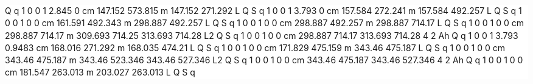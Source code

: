 Q
q
1 0 0 1 2.845 0 cm
147.152 573.815 m
147.152 271.292 L
Q
S
q
1 0 0 1 3.793 0 cm
157.584 272.241 m
157.584 492.257 L
Q
S
q
1 0 0 1 0 0 cm
161.591 492.343 m
298.887 492.257 L
Q
S
q
1 0 0 1 0 0 cm
298.887 492.257 m
298.887 714.17 L
Q
S
q
1 0 0 1 0 0 cm
298.887 714.17 m
309.693 714.25 313.693 714.28 L2
Q
S
q
1 0 0 1 0 0 cm
298.887 714.17 313.693 714.28 4 2 Ah
Q
q
1 0 0 1 3.793 0.9483 cm
168.016 271.292 m
168.035 474.21 L
Q
S
q
1 0 0 1 0 0 cm
171.829 475.159 m
343.46 475.187 L
Q
S
q
1 0 0 1 0 0 cm
343.46 475.187 m
343.46 523.346 343.46 527.346 L2
Q
S
q
1 0 0 1 0 0 cm
343.46 475.187 343.46 527.346 4 2 Ah
Q
q
1 0 0 1 0 0 cm
181.547 263.013 m
203.027 263.013 L
Q
S
q